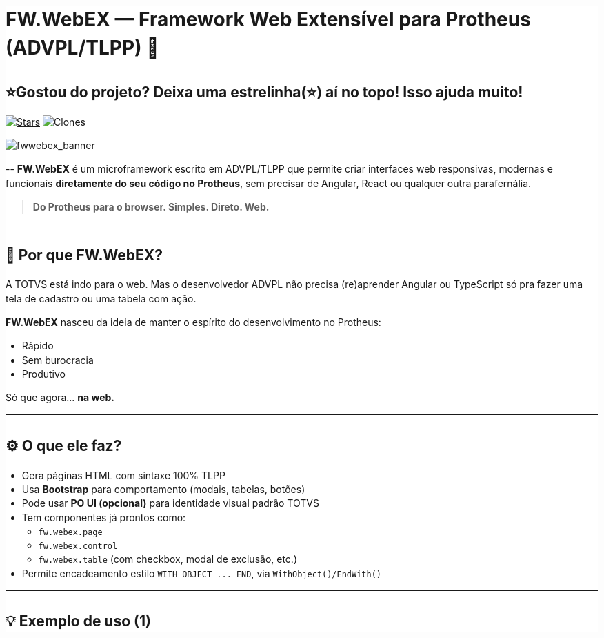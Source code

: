# FW.WebEX — Framework Web Extensível para Protheus (ADVPL/TLPP) 🌟

## ⭐Gostou do projeto? Deixa uma estrelinha(⭐) aí no topo! Isso ajuda muito!

[![Stars](https://img.shields.io/github/stars/DNATechByNaldoDJ/fw.webex?style=social)](https://github.com/DNATechByNaldoDJ/fw.webex)
![Clones](https://img.shields.io/endpoint?url=https://raw.githubusercontent.com/DNATechByNaldoDJ/fw.webex/main/clone-badge.json)

![fwwebex_banner](https://github.com/user-attachments/assets/64a542a9-97f3-47b0-81f9-1655374a1a90)

--
**FW.WebEX** é um microframework escrito em ADVPL/TLPP que permite criar interfaces web responsivas, modernas e funcionais **diretamente do seu código no Protheus**, sem precisar de Angular, React ou qualquer outra parafernália.

> **Do Protheus para o browser. Simples. Direto. Web.**

---

## 🚀 Por que FW.WebEX?

A TOTVS está indo para o web. Mas o desenvolvedor ADVPL n&atilde;o precisa (re)aprender Angular ou TypeScript só pra fazer uma tela de cadastro ou uma tabela com ação.

**FW.WebEX** nasceu da ideia de manter o espírito do desenvolvimento no Protheus:

- Rápido
- Sem burocracia
- Produtivo

Só que agora... **na web.**

---

## ⚙️ O que ele faz?

- Gera páginas HTML com sintaxe 100% TLPP
- Usa **Bootstrap** para comportamento (modais, tabelas, botões)
- Pode usar **PO UI (opcional)** para identidade visual padrão TOTVS
- Tem componentes já prontos como:
  - `fw.webex.page`
  - `fw.webex.control`
  - `fw.webex.table` (com checkbox, modal de exclusão, etc.)
- Permite encadeamento estilo `WITH OBJECT ... END`, via `WithObject()/EndWith()`

---

## 💡 Exemplo de uso (1)
